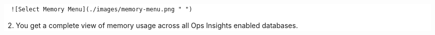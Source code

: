       ![Select Memory Menu](./images/memory-menu.png " ")

2. You get a complete view of memory usage across all Ops Insights enabled databases.
